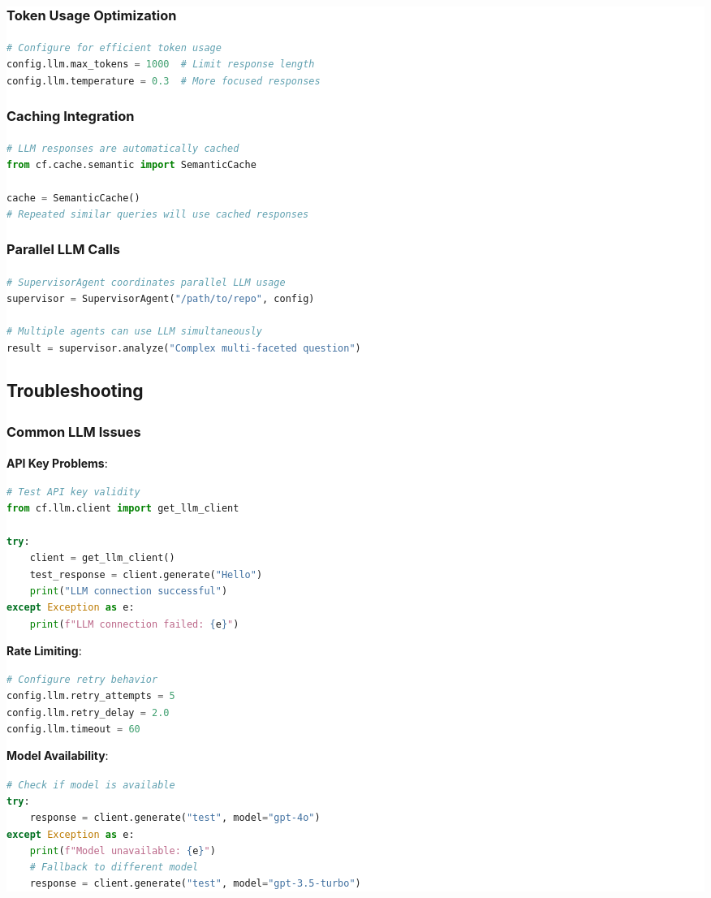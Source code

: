 ### Token Usage Optimization

```python
# Configure for efficient token usage
config.llm.max_tokens = 1000  # Limit response length
config.llm.temperature = 0.3  # More focused responses
```

### Caching Integration

```python
# LLM responses are automatically cached
from cf.cache.semantic import SemanticCache

cache = SemanticCache()
# Repeated similar queries will use cached responses
```

### Parallel LLM Calls

```python
# SupervisorAgent coordinates parallel LLM usage
supervisor = SupervisorAgent("/path/to/repo", config)

# Multiple agents can use LLM simultaneously
result = supervisor.analyze("Complex multi-faceted question")
```

## Troubleshooting

### Common LLM Issues

**API Key Problems**:
```python
# Test API key validity
from cf.llm.client import get_llm_client

try:
    client = get_llm_client()
    test_response = client.generate("Hello")
    print("LLM connection successful")
except Exception as e:
    print(f"LLM connection failed: {e}")
```

**Rate Limiting**:
```python
# Configure retry behavior
config.llm.retry_attempts = 5
config.llm.retry_delay = 2.0
config.llm.timeout = 60
```

**Model Availability**:
```python
# Check if model is available
try:
    response = client.generate("test", model="gpt-4o")
except Exception as e:
    print(f"Model unavailable: {e}")
    # Fallback to different model
    response = client.generate("test", model="gpt-3.5-turbo")
```
